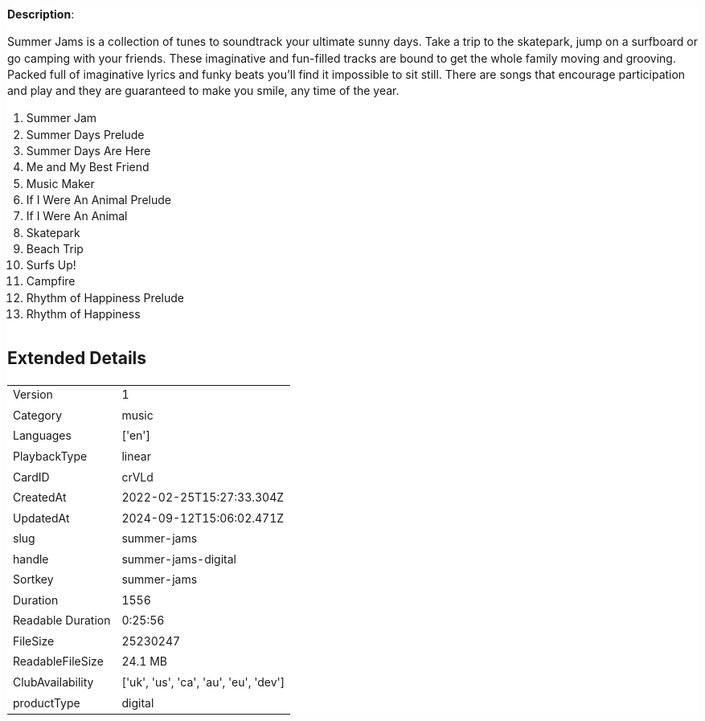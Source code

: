 **Description**:

Summer Jams is a collection of tunes to soundtrack your ultimate sunny days. Take a trip to the skatepark, jump on a surfboard or go camping with your friends. These imaginative and fun-filled tracks are bound to get the whole family moving and grooving. Packed full of imaginative lyrics and funky beats you’ll find it impossible to sit still. There are songs that encourage participation and play and they are guaranteed to make you smile, any time of the year.

1. Summer Jam 
2. Summer Days Prelude
3. Summer Days Are Here
4. Me and My Best Friend 
5. Music Maker
6. If I Were An Animal Prelude 
7. If I Were An Animal 
8. Skatepark 
9. Beach Trip 
10. Surfs Up! 
11. Campfire 
12. Rhythm of Happiness Prelude 
13. Rhythm of Happiness


## Extended Details

|  |  |
| - | - |
| Version | 1 |
| Category | music |
| Languages | ['en'] |
| PlaybackType | linear |
| CardID | crVLd |
| CreatedAt | 2022-02-25T15:27:33.304Z |
| UpdatedAt | 2024-09-12T15:06:02.471Z |
| slug | summer-jams |
| handle | summer-jams-digital |
| Sortkey | summer-jams |
| Duration | 1556 |
| Readable Duration | 0:25:56 |
| FileSize | 25230247 |
| ReadableFileSize | 24.1 MB |
| ClubAvailability | ['uk', 'us', 'ca', 'au', 'eu', 'dev'] |
| productType | digital |
